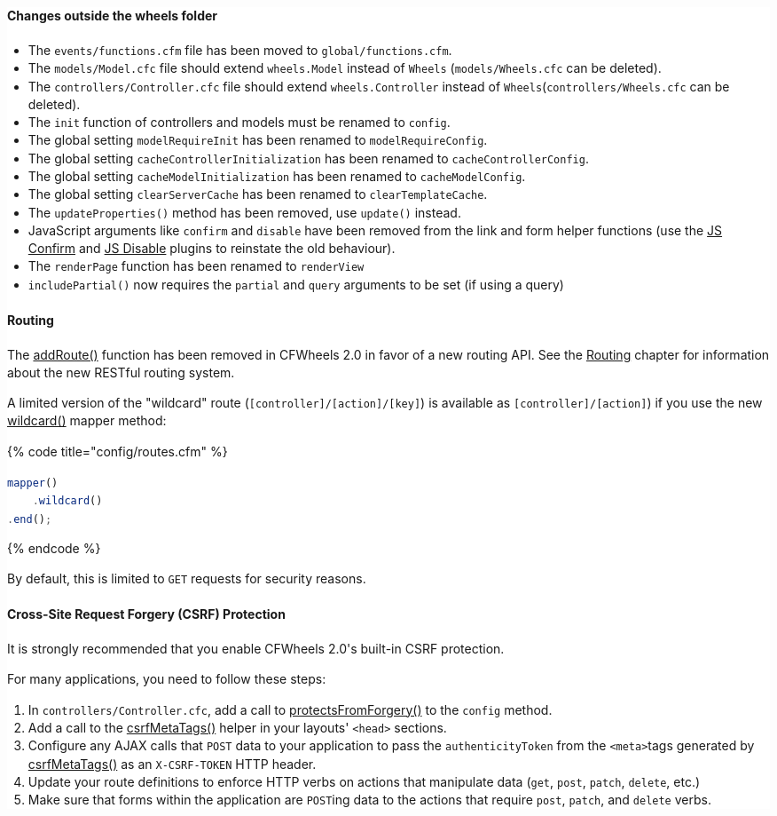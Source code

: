#### Changes outside the wheels folder

* The `events/functions.cfm` file has been moved to `global/functions.cfm`.
* The `models/Model.cfc` file should extend `wheels.Model` instead of `Wheels` (`models/Wheels.cfc` can be deleted).
* The `controllers/Controller.cfc` file should extend `wheels.Controller` instead of `Wheels`(`controllers/Wheels.cfc` can be deleted).
* The `init` function of controllers and models must be renamed to `config`.
* The global setting `modelRequireInit` has been renamed to `modelRequireConfig`.
* The global setting `cacheControllerInitialization` has been renamed to `cacheControllerConfig`.
* The global setting `cacheModelInitialization` has been renamed to `cacheModelConfig`.
* The global setting `clearServerCache` has been renamed to `clearTemplateCache`.
* The `updateProperties()` method has been removed, use `update()` instead.
* JavaScript arguments like `confirm` and `disable` have been removed from the link and form helper functions (use the [JS Confirm](https://github.com/perdjurner/cfwheels-js-confirm) and [JS Disable](https://github.com/perdjurner/cfwheels-js-disable) plugins to reinstate the old behaviour).
* The `renderPage` function has been renamed to `renderView`
* `includePartial()` now requires the `partial` and `query` arguments to be set (if using a query)

#### Routing

The [addRoute()](https://api.cfwheels.org/v1.4.5/addroute.html) function has been removed in CFWheels 2.0 in favor of a new routing API. See the [Routing](https://guides.cfwheels.org/docs/routing) chapter for information about the new RESTful routing system.

A limited version of the "wildcard" route (`[controller]/[action]/[key]`) is available as `[controller]/[action]`) if you use the new [wildcard()](https://api.cfwheels.org/mapper.wildcard.html) mapper method:

{% code title="config/routes.cfm" %}
```javascript
mapper()
    .wildcard()
.end();
```
{% endcode %}

By default, this is limited to `GET` requests for security reasons.

#### Cross-Site Request Forgery (CSRF) Protection

It is strongly recommended that you enable CFWheels 2.0's built-in CSRF protection.

For many applications, you need to follow these steps:

1. In `controllers/Controller.cfc`, add a call to [protectsFromForgery()](https://guides.cfwheels.org/docs/protectsfromforgery) to the `config` method.
2. Add a call to the [csrfMetaTags()](https://api.cfwheels.org/controller.csrfMetaTags.html) helper in your layouts' `<head>` sections.
3. Configure any AJAX calls that `POST` data to your application to pass the `authenticityToken` from the `<meta>`tags generated by [csrfMetaTags()](https://api.cfwheels.org/controller.csrfMetaTags.html) as an `X-CSRF-TOKEN` HTTP header.
4. Update your route definitions to enforce HTTP verbs on actions that manipulate data (`get`, `post`, `patch`, `delete`, etc.)
5. Make sure that forms within the application are `POST`ing data to the actions that require `post`, `patch`, and `delete` verbs.
